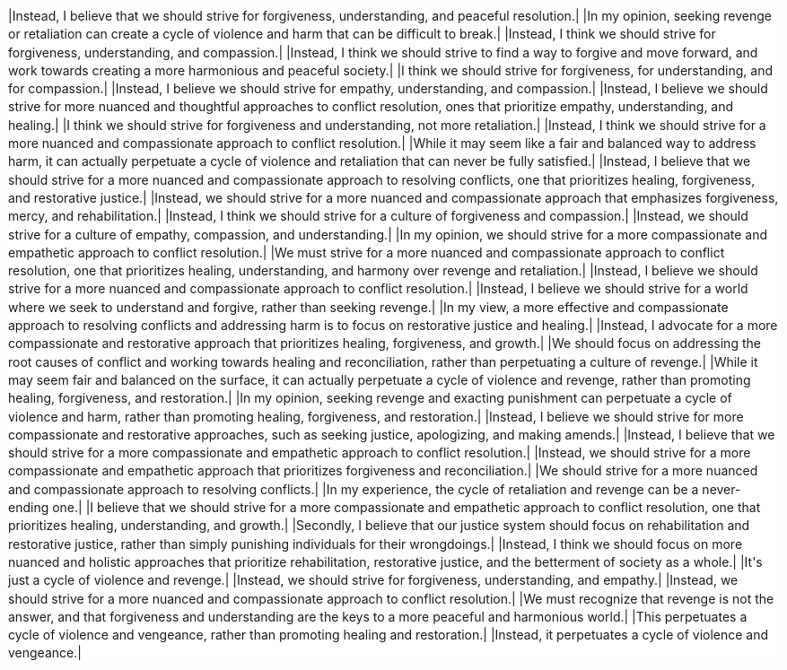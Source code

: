|Instead, I believe that we should strive for forgiveness, understanding, and peaceful resolution.|
|In my opinion, seeking revenge or retaliation can create a cycle of violence and harm that can be difficult to break.|
|Instead, I think we should strive for forgiveness, understanding, and compassion.|
|Instead, I think we should strive to find a way to forgive and move forward, and work towards creating a more harmonious and peaceful society.|
|I think we should strive for forgiveness, for understanding, and for compassion.|
|Instead, I believe we should strive for empathy, understanding, and compassion.|
|Instead, I believe we should strive for more nuanced and thoughtful approaches to conflict resolution, ones that prioritize empathy, understanding, and healing.|
|I think we should strive for forgiveness and understanding, not more retaliation.|
|Instead, I think we should strive for a more nuanced and compassionate approach to conflict resolution.|
|While it may seem like a fair and balanced way to address harm, it can actually perpetuate a cycle of violence and retaliation that can never be fully satisfied.|
|Instead, I believe that we should strive for a more nuanced and compassionate approach to resolving conflicts, one that prioritizes healing, forgiveness, and restorative justice.|
|Instead, we should strive for a more nuanced and compassionate approach that emphasizes forgiveness, mercy, and rehabilitation.|
|Instead, I think we should strive for a culture of forgiveness and compassion.|
|Instead, we should strive for a culture of empathy, compassion, and understanding.|
|In my opinion, we should strive for a more compassionate and empathetic approach to conflict resolution.|
|We must strive for a more nuanced and compassionate approach to conflict resolution, one that prioritizes healing, understanding, and harmony over revenge and retaliation.|
|Instead, I believe we should strive for a more nuanced and compassionate approach to conflict resolution.|
|Instead, I believe we should strive for a world where we seek to understand and forgive, rather than seeking revenge.|
|In my view, a more effective and compassionate approach to resolving conflicts and addressing harm is to focus on restorative justice and healing.|
|Instead, I advocate for a more compassionate and restorative approach that prioritizes healing, forgiveness, and growth.|
|We should focus on addressing the root causes of conflict and working towards healing and reconciliation, rather than perpetuating a culture of revenge.|
|While it may seem fair and balanced on the surface, it can actually perpetuate a cycle of violence and revenge, rather than promoting healing, forgiveness, and restoration.|
|In my opinion, seeking revenge and exacting punishment can perpetuate a cycle of violence and harm, rather than promoting healing, forgiveness, and restoration.|
|Instead, I believe we should strive for more compassionate and restorative approaches, such as seeking justice, apologizing, and making amends.|
|Instead, I believe that we should strive for a more compassionate and empathetic approach to conflict resolution.|
|Instead, we should strive for a more compassionate and empathetic approach that prioritizes forgiveness and reconciliation.|
|We should strive for a more nuanced and compassionate approach to resolving conflicts.|
|In my experience, the cycle of retaliation and revenge can be a never-ending one.|
|I believe that we should strive for a more compassionate and empathetic approach to conflict resolution, one that prioritizes healing, understanding, and growth.|
|Secondly, I believe that our justice system should focus on rehabilitation and restorative justice, rather than simply punishing individuals for their wrongdoings.|
|Instead, I think we should focus on more nuanced and holistic approaches that prioritize rehabilitation, restorative justice, and the betterment of society as a whole.|
|It's just a cycle of violence and revenge.|
|Instead, we should strive for forgiveness, understanding, and empathy.|
|Instead, we should strive for a more nuanced and compassionate approach to conflict resolution.|
|We must recognize that revenge is not the answer, and that forgiveness and understanding are the keys to a more peaceful and harmonious world.|
|This perpetuates a cycle of violence and vengeance, rather than promoting healing and restoration.|
|Instead, it perpetuates a cycle of violence and vengeance.|